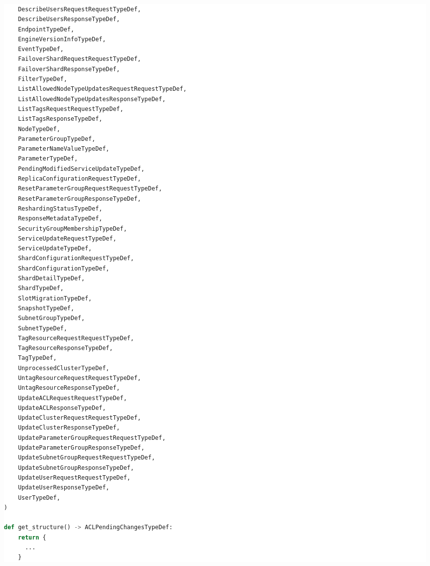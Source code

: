 ```python
    DescribeUsersRequestRequestTypeDef,
    DescribeUsersResponseTypeDef,
    EndpointTypeDef,
    EngineVersionInfoTypeDef,
    EventTypeDef,
    FailoverShardRequestRequestTypeDef,
    FailoverShardResponseTypeDef,
    FilterTypeDef,
    ListAllowedNodeTypeUpdatesRequestRequestTypeDef,
    ListAllowedNodeTypeUpdatesResponseTypeDef,
    ListTagsRequestRequestTypeDef,
    ListTagsResponseTypeDef,
    NodeTypeDef,
    ParameterGroupTypeDef,
    ParameterNameValueTypeDef,
    ParameterTypeDef,
    PendingModifiedServiceUpdateTypeDef,
    ReplicaConfigurationRequestTypeDef,
    ResetParameterGroupRequestRequestTypeDef,
    ResetParameterGroupResponseTypeDef,
    ReshardingStatusTypeDef,
    ResponseMetadataTypeDef,
    SecurityGroupMembershipTypeDef,
    ServiceUpdateRequestTypeDef,
    ServiceUpdateTypeDef,
    ShardConfigurationRequestTypeDef,
    ShardConfigurationTypeDef,
    ShardDetailTypeDef,
    ShardTypeDef,
    SlotMigrationTypeDef,
    SnapshotTypeDef,
    SubnetGroupTypeDef,
    SubnetTypeDef,
    TagResourceRequestRequestTypeDef,
    TagResourceResponseTypeDef,
    TagTypeDef,
    UnprocessedClusterTypeDef,
    UntagResourceRequestRequestTypeDef,
    UntagResourceResponseTypeDef,
    UpdateACLRequestRequestTypeDef,
    UpdateACLResponseTypeDef,
    UpdateClusterRequestRequestTypeDef,
    UpdateClusterResponseTypeDef,
    UpdateParameterGroupRequestRequestTypeDef,
    UpdateParameterGroupResponseTypeDef,
    UpdateSubnetGroupRequestRequestTypeDef,
    UpdateSubnetGroupResponseTypeDef,
    UpdateUserRequestRequestTypeDef,
    UpdateUserResponseTypeDef,
    UserTypeDef,
)

def get_structure() -> ACLPendingChangesTypeDef:
    return {
      ...
    }
```
